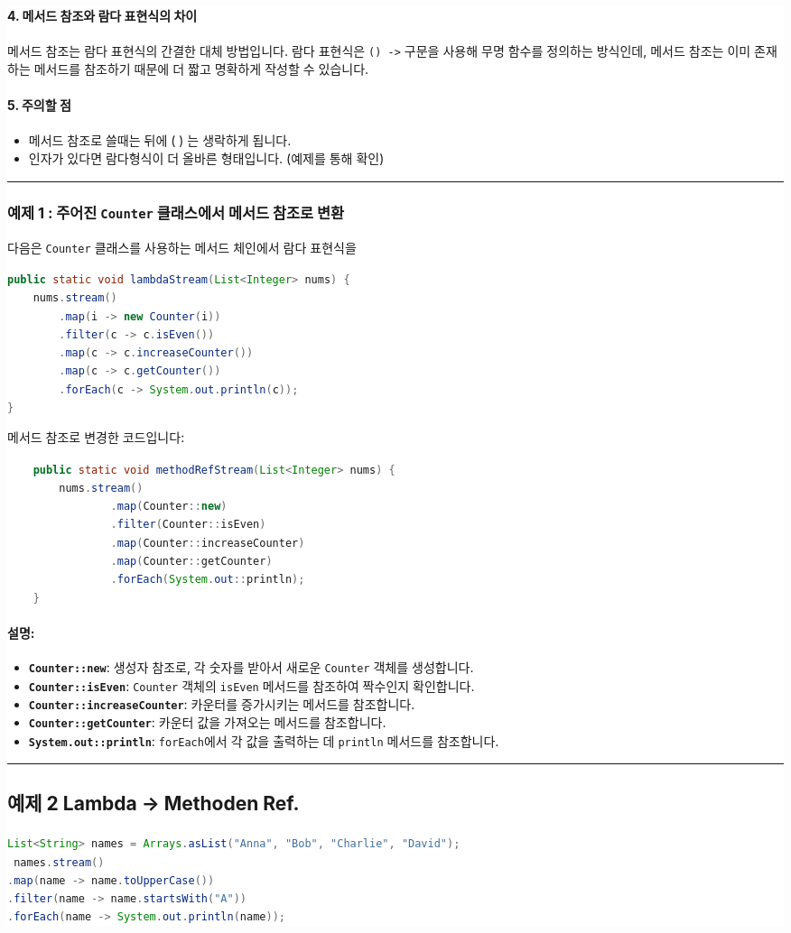 #### 4. **메서드 참조와 람다 표현식의 차이**

메서드 참조는 람다 표현식의 간결한 대체 방법입니다. 람다 표현식은 `() ->` 구문을 사용해 무명 함수를 정의하는 방식인데, 메서드 참조는 이미 존재하는 메서드를 참조하기 때문에 더 짧고 명확하게 작성할 수 있습니다.

#### 5. 주의할 점 

- 메서드 참조로 쓸때는 뒤에 ( ) 는 생락하게 됩니다. 
- 인자가 있다면 람다형식이 더 올바른 형태입니다. (예제를 통해 확인)

---

### 예제 1  : 주어진 `Counter` 클래스에서 메서드 참조로 변환

다음은 `Counter` 클래스를 사용하는 메서드 체인에서 람다 표현식을

```java
public static void lambdaStream(List<Integer> nums) {
    nums.stream()
        .map(i -> new Counter(i))
        .filter(c -> c.isEven())
        .map(c -> c.increaseCounter())
        .map(c -> c.getCounter())
        .forEach(c -> System.out.println(c));
}
```

  메서드 참조로 변경한 코드입니다:

```java
    public static void methodRefStream(List<Integer> nums) {
        nums.stream()
                .map(Counter::new)
                .filter(Counter::isEven)
                .map(Counter::increaseCounter)
                .map(Counter::getCounter)
                .forEach(System.out::println);
    }
```

#### 설명:

- **`Counter::new`**: 생성자 참조로, 각 숫자를 받아서 새로운 `Counter` 객체를 생성합니다.
- **`Counter::isEven`**: `Counter` 객체의 `isEven` 메서드를 참조하여 짝수인지 확인합니다.
- **`Counter::increaseCounter`**: 카운터를 증가시키는 메서드를 참조합니다.
- **`Counter::getCounter`**: 카운터 값을 가져오는 메서드를 참조합니다.
- **`System.out::println`**: `forEach`에서 각 값을 출력하는 데 `println` 메서드를 참조합니다.

---

## 예제 2  Lambda -> Methoden Ref.

```java
List<String> names = Arrays.asList("Anna", "Bob", "Charlie", "David"); 
 names.stream()    
.map(name -> name.toUpperCase())    
.filter(name -> name.startsWith("A"))    
.forEach(name -> System.out.println(name));
```
